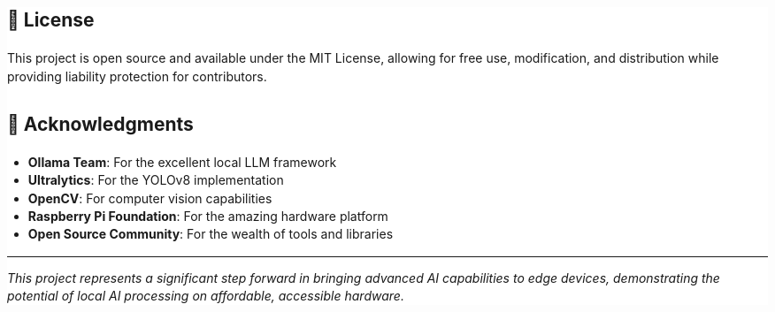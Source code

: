 ## 📄 License

This project is open source and available under the MIT License, allowing for free use, modification, and distribution while providing liability protection for contributors.

## 🙏 Acknowledgments

- **Ollama Team**: For the excellent local LLM framework
- **Ultralytics**: For the YOLOv8 implementation
- **OpenCV**: For computer vision capabilities
- **Raspberry Pi Foundation**: For the amazing hardware platform
- **Open Source Community**: For the wealth of tools and libraries

---

*This project represents a significant step forward in bringing advanced AI capabilities to edge devices, demonstrating the potential of local AI processing on affordable, accessible hardware.*
